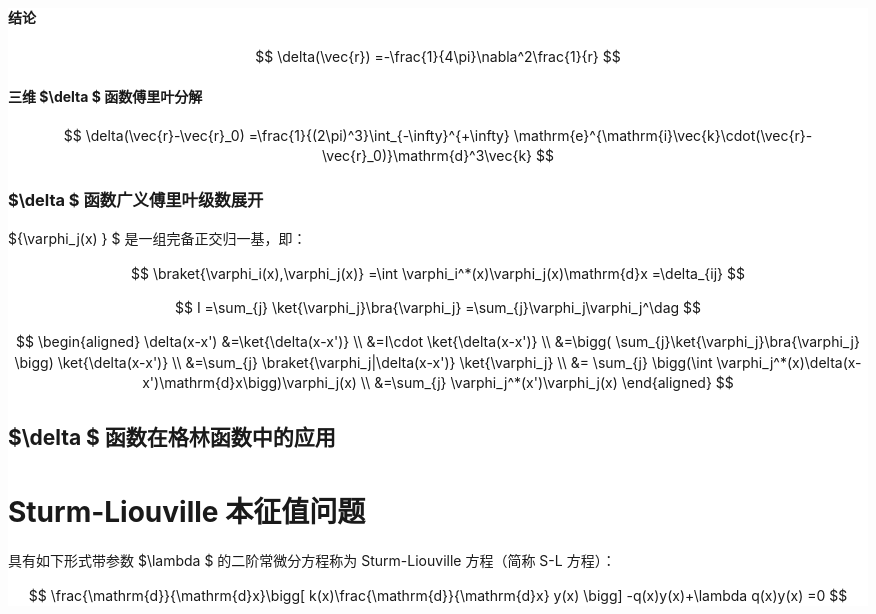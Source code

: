 #### 结论

$$
\delta(\vec{r})
=-\frac{1}{4\pi}\nabla^2\frac{1}{r}
$$

#### 三维 $\delta $ 函数傅里叶分解

$$
\delta(\vec{r}-\vec{r}_0)
=\frac{1}{(2\pi)^3}\int_{-\infty}^{+\infty} \mathrm{e}^{\mathrm{i}\vec{k}\cdot(\vec{r}-\vec{r}_0)}\mathrm{d}^3\vec{k}
$$

### $\delta $ 函数广义傅里叶级数展开

$\{\varphi_j(x) \} $ 是一组完备正交归一基，即：

$$
\braket{\varphi_i(x),\varphi_j(x)}
=\int \varphi_i^*(x)\varphi_j(x)\mathrm{d}x
=\delta_{ij}
$$

$$
I
=\sum_{j} \ket{\varphi_j}\bra{\varphi_j}
=\sum_{j}\varphi_j\varphi_j^\dag
$$

$$
\begin{aligned}
\delta(x-x')
&=\ket{\delta(x-x')} \\
&=I\cdot \ket{\delta(x-x')} \\
&=\bigg( \sum_{j}\ket{\varphi_j}\bra{\varphi_j} \bigg) \ket{\delta(x-x')} \\
&=\sum_{j} \braket{\varphi_j|\delta(x-x')} \ket{\varphi_j} \\
&= \sum_{j} \bigg(\int \varphi_j^*(x)\delta(x-x')\mathrm{d}x\bigg)\varphi_j(x) \\
&=\sum_{j} \varphi_j^*(x')\varphi_j(x)
\end{aligned}
$$

## $\delta $ 函数在格林函数中的应用



# Sturm-Liouville 本征值问题

具有如下形式带参数 $\lambda $ 的二阶常微分方程称为 Sturm-Liouville 方程（简称 S-L 方程）：

$$
\frac{\mathrm{d}}{\mathrm{d}x}\bigg[ k(x)\frac{\mathrm{d}}{\mathrm{d}x} y(x) \bigg] -q(x)y(x)+\lambda q(x)y(x)
=0
$$
